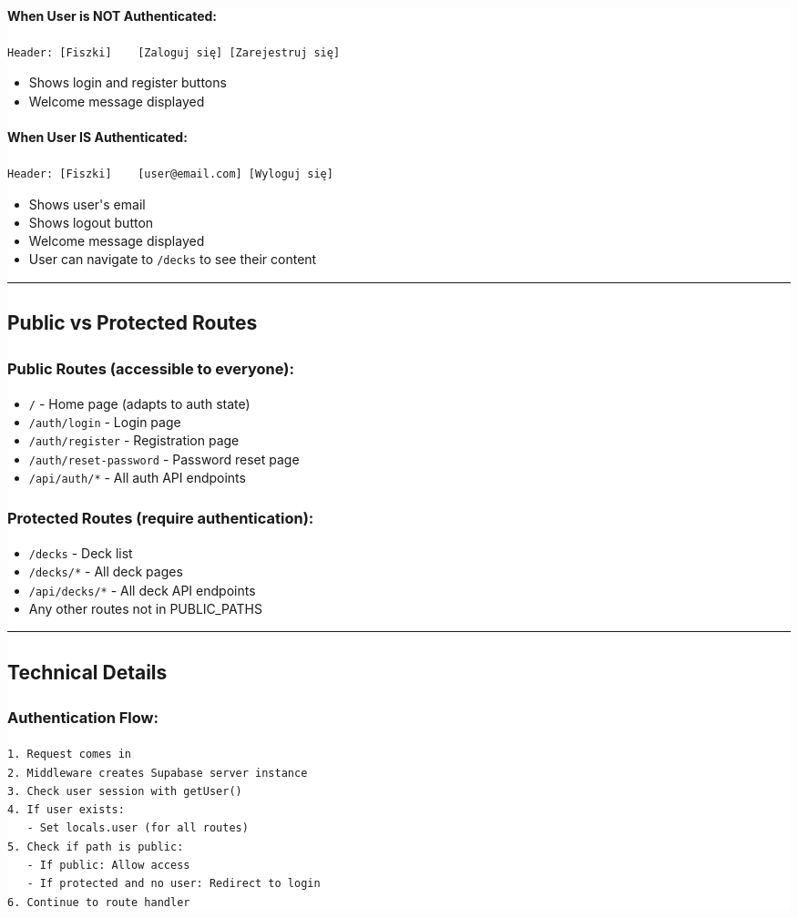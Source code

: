 #### When User is NOT Authenticated:
```
Header: [Fiszki]    [Zaloguj się] [Zarejestruj się]
```
- Shows login and register buttons
- Welcome message displayed

#### When User IS Authenticated:
```
Header: [Fiszki]    [user@email.com] [Wyloguj się]
```
- Shows user's email
- Shows logout button
- Welcome message displayed
- User can navigate to `/decks` to see their content

---

## Public vs Protected Routes

### Public Routes (accessible to everyone):
- `/` - Home page (adapts to auth state)
- `/auth/login` - Login page
- `/auth/register` - Registration page
- `/auth/reset-password` - Password reset page
- `/api/auth/*` - All auth API endpoints

### Protected Routes (require authentication):
- `/decks` - Deck list
- `/decks/*` - All deck pages
- `/api/decks/*` - All deck API endpoints
- Any other routes not in PUBLIC_PATHS

---

## Technical Details

### Authentication Flow:

```
1. Request comes in
2. Middleware creates Supabase server instance
3. Check user session with getUser()
4. If user exists:
   - Set locals.user (for all routes)
5. Check if path is public:
   - If public: Allow access
   - If protected and no user: Redirect to login
6. Continue to route handler
```
